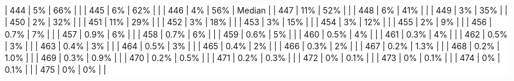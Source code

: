 | 444 | 5% | 66% |  |
| 445 | 6% | 62% |  |
| 446 | 4% | 56% | Median |
| 447 | 11% | 52% |  |
| 448 | 6% | 41% |  |
| 449 | 3% | 35% |  |
| 450 | 2% | 32% |  |
| 451 | 11% | 29% |  |
| 452 | 3% | 18% |  |
| 453 | 3% | 15% |  |
| 454 | 3% | 12% |  |
| 455 | 2% | 9% |  |
| 456 | 0.7% | 7% |  |
| 457 | 0.9% | 6% |  |
| 458 | 0.7% | 6% |  |
| 459 | 0.6% | 5% |  |
| 460 | 0.5% | 4% |  |
| 461 | 0.3% | 4% |  |
| 462 | 0.5% | 3% |  |
| 463 | 0.4% | 3% |  |
| 464 | 0.5% | 3% |  |
| 465 | 0.4% | 2% |  |
| 466 | 0.3% | 2% |  |
| 467 | 0.2% | 1.3% |  |
| 468 | 0.2% | 1.0% |  |
| 469 | 0.3% | 0.9% |  |
| 470 | 0.2% | 0.5% |  |
| 471 | 0.2% | 0.3% |  |
| 472 | 0% | 0.1% |  |
| 473 | 0% | 0.1% |  |
| 474 | 0% | 0.1% |  |
| 475 | 0% | 0% |  |
